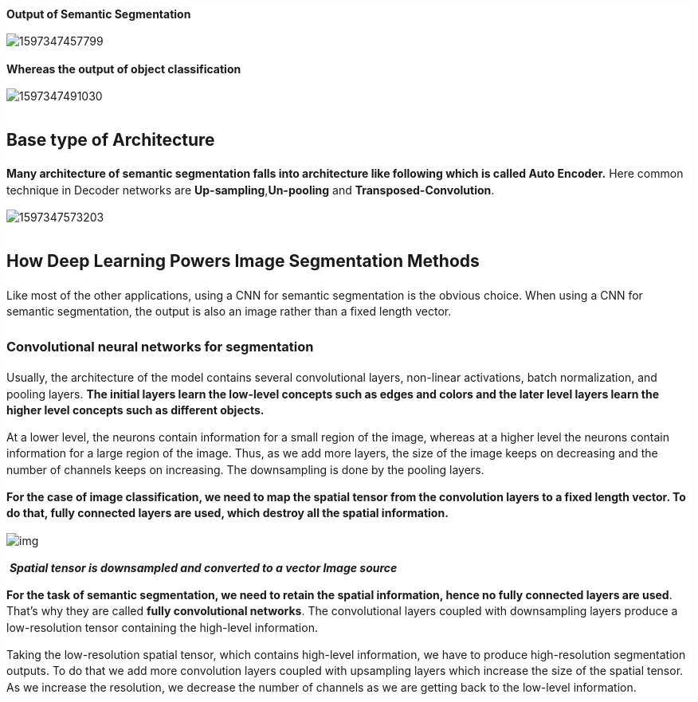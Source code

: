 **Output of Semantic Segmentation**

![1597347457799](C:\Users\akayal\AppData\Roaming\Typora\typora-user-images\1597347457799.png)

**Whereas the output of object classification**

![1597347491030](C:\Users\akayal\AppData\Roaming\Typora\typora-user-images\1597347491030.png)



## Base type of Architecture

**Many architecture of semantic segmentation falls into architecture like following which is called Auto Encoder.** Here common technique in Decoder networks are **Up-sampling**,**Un-pooling** and **Transposed-Convolution**.

![1597347573203](C:\Users\akayal\AppData\Roaming\Typora\typora-user-images\1597347573203.png)





## How Deep Learning Powers Image Segmentation Methods

Like most of the other applications, using a CNN for semantic segmentation is the obvious choice. When using a CNN for semantic segmentation, the output is also an image rather than a fixed length vector.

### Convolutional neural networks for segmentation

Usually, the architecture of the model contains several convolutional layers, non-linear activations, batch normalization, and pooling layers. **The initial layers learn the low-level concepts such as edges and colors and the later level layers learn the higher level concepts such as different objects.**

At a lower level, the neurons contain information for a small region of the image, whereas at a higher level the neurons contain information for a large region of the image. Thus, as we add more layers, the size of the image keeps on decreasing and the number of channels keeps on increasing. The downsampling is done by the pooling layers.

**For the case of image classification, we need to map the spatial tensor from the convolution layers to a fixed length vector. To do that, fully connected layers are used, which destroy all the spatial information.**

![img](https://divamgupta.com/assets/images/posts/imgseg/image1.png?style=centerme)

​                                  ***Spatial tensor is downsampled and converted to a vector Image source***

**For the task of semantic segmentation, we need to retain the spatial information, hence no fully connected layers are used**. That’s why they are called **fully convolutional networks**. The convolutional layers coupled with downsampling layers produce a low-resolution tensor containing the high-level information.

Taking the low-resolution spatial tensor, which contains high-level information, we have to produce high-resolution segmentation outputs. To do that we add more convolution layers coupled with upsampling layers which increase the size of the spatial tensor. As we increase the resolution, we decrease the number of channels as we are getting back to the low-level information.

